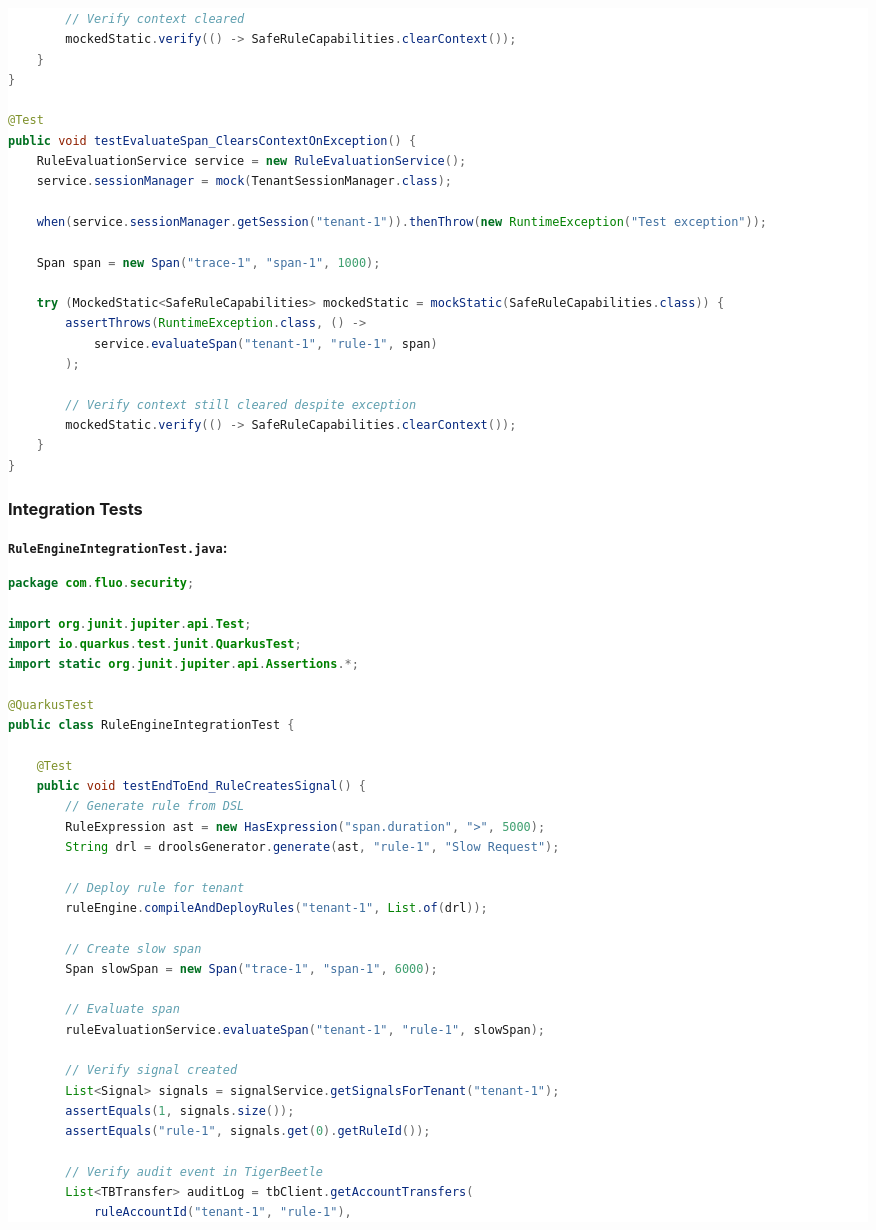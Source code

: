 ```java
        // Verify context cleared
        mockedStatic.verify(() -> SafeRuleCapabilities.clearContext());
    }
}

@Test
public void testEvaluateSpan_ClearsContextOnException() {
    RuleEvaluationService service = new RuleEvaluationService();
    service.sessionManager = mock(TenantSessionManager.class);

    when(service.sessionManager.getSession("tenant-1")).thenThrow(new RuntimeException("Test exception"));

    Span span = new Span("trace-1", "span-1", 1000);

    try (MockedStatic<SafeRuleCapabilities> mockedStatic = mockStatic(SafeRuleCapabilities.class)) {
        assertThrows(RuntimeException.class, () ->
            service.evaluateSpan("tenant-1", "rule-1", span)
        );

        // Verify context still cleared despite exception
        mockedStatic.verify(() -> SafeRuleCapabilities.clearContext());
    }
}
```

### Integration Tests

**`RuleEngineIntegrationTest.java`:**
```java
package com.fluo.security;

import org.junit.jupiter.api.Test;
import io.quarkus.test.junit.QuarkusTest;
import static org.junit.jupiter.api.Assertions.*;

@QuarkusTest
public class RuleEngineIntegrationTest {

    @Test
    public void testEndToEnd_RuleCreatesSignal() {
        // Generate rule from DSL
        RuleExpression ast = new HasExpression("span.duration", ">", 5000);
        String drl = droolsGenerator.generate(ast, "rule-1", "Slow Request");

        // Deploy rule for tenant
        ruleEngine.compileAndDeployRules("tenant-1", List.of(drl));

        // Create slow span
        Span slowSpan = new Span("trace-1", "span-1", 6000);

        // Evaluate span
        ruleEvaluationService.evaluateSpan("tenant-1", "rule-1", slowSpan);

        // Verify signal created
        List<Signal> signals = signalService.getSignalsForTenant("tenant-1");
        assertEquals(1, signals.size());
        assertEquals("rule-1", signals.get(0).getRuleId());

        // Verify audit event in TigerBeetle
        List<TBTransfer> auditLog = tbClient.getAccountTransfers(
            ruleAccountId("tenant-1", "rule-1"),
```